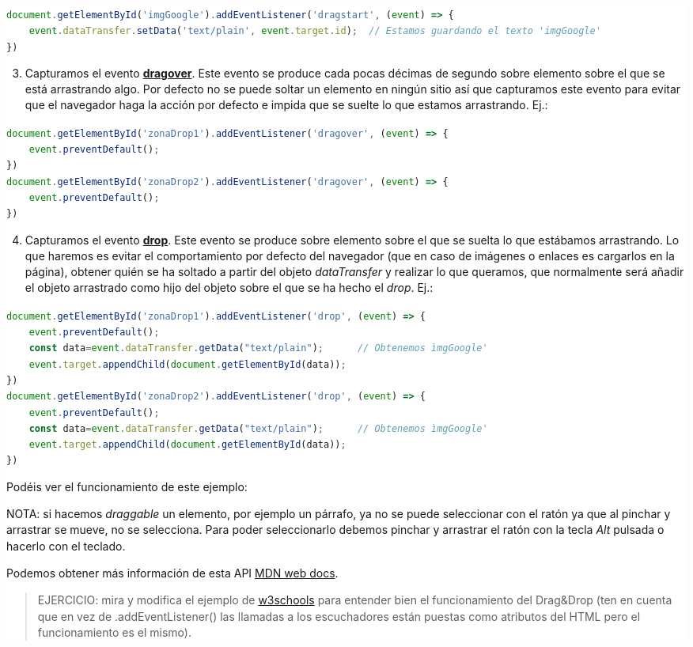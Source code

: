 ```javascript
document.getElementById('imgGoogle').addEventListener('dragstart', (event) => {
    event.dataTransfer.setData('text/plain', event.target.id);  // Estamos guardando el texto 'imgGoogle'
})
```

3. Capturamos el evento [**dragover**](https://developer.mozilla.org/en-US/docs/Web/Events/dragover). Este evento se produce cada pocas décimas de segundo sobre elemento sobre el que se está arrastrando algo. Por defecto no se puede soltar un elemento en ningún sitio así que capturamos este evento para evitar que el navegador haga la acción por defecto e impida que se suelte lo que estamos arrastrando. Ej.: 

```javascript
document.getElementById('zonaDrop1').addEventListener('dragover', (event) => {
    event.preventDefault();
})
document.getElementById('zonaDrop2').addEventListener('dragover', (event) => {
    event.preventDefault();
})
```

4. Capturamos el evento [**drop**](https://developer.mozilla.org/en-US/docs/Web/Events/drop). Este evento se produce sobre elemento sobre el que se suelta lo que estábamos arrastrando. Lo que haremos es evitar el comportamiento por defecto del navegador (que en caso de imágenes o enlaces es cargarlos en la página), obtener quién se ha soltado a partir del objeto _dataTransfer_ y realizar lo que queramos, que normalmente será añadir el objeto arrastrado como hijo del objeto sobre el que se ha hecho el _drop_. Ej.: 

```javascript
document.getElementById('zonaDrop1').addEventListener('drop', (event) => {
    event.preventDefault();
    const data=event.dataTransfer.getData("text/plain");      // Obtenemos ìmgGoogle'
    event.target.appendChild(document.getElementById(data));
})
document.getElementById('zonaDrop2').addEventListener('drop', (event) => {
    event.preventDefault();
    const data=event.dataTransfer.getData("text/plain");      // Obtenemos ìmgGoogle'
    event.target.appendChild(document.getElementById(data));
})
```

Podéis ver el funcionamiento de este ejemplo:

<script async src="//jsfiddle.net/juansegura/bn495ygj/embed/"></script>

NOTA: si hacemos _draggable_ un elemento, por ejemplo un párrafo, ya no se puede seleccionar con el ratón ya que al pinchar y arrastrar se mueve, no se selecciona. Para poder seleccionarlo debemos pinchar y arrastrar el ratón con la tecla _Alt_ pulsada o hacerlo con el teclado.

Podemos obtener más información de esta API [MDN web docs](https://developer.mozilla.org/en-US/docs/Web/API/HTML_Drag_and_Drop_API).

> EJERCICIO: mira y modifica el ejemplo de [w3schools](https://www.w3schools.com/html/html5_draganddrop.asp) para entender bien el funcionamiento del Drag&Drop (ten en cuenta que en vez de .addEventListener() las llamadas a los escuchadores están puestas como atributos del HTML pero el funcionamiento es el mismo).
